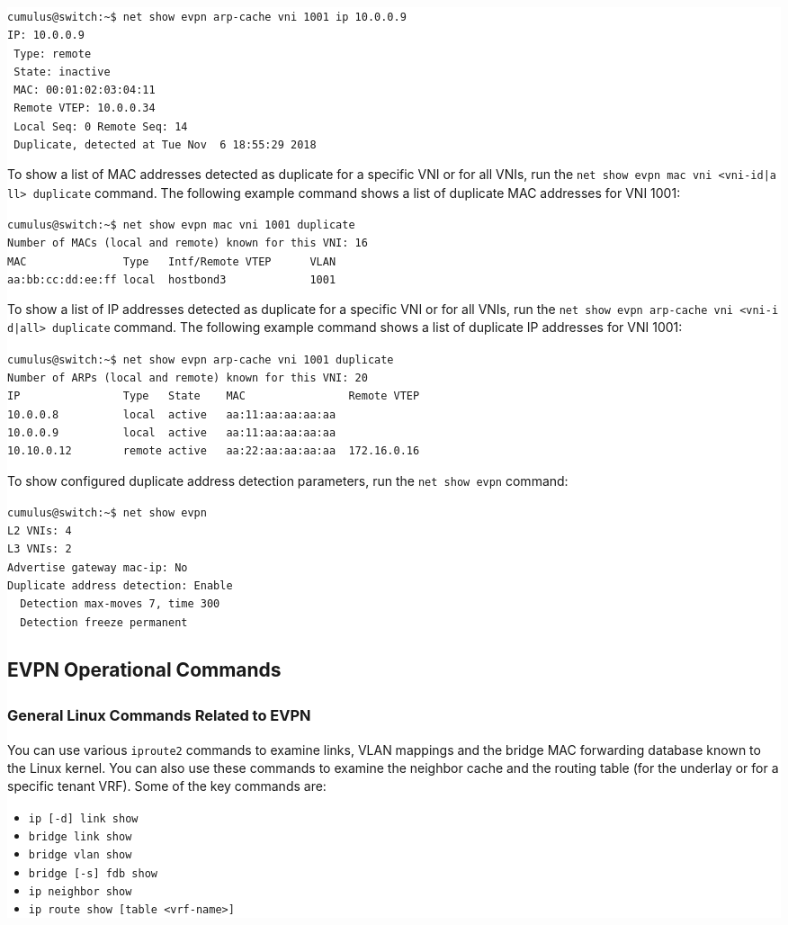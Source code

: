     cumulus@switch:~$ net show evpn arp-cache vni 1001 ip 10.0.0.9
    IP: 10.0.0.9
     Type: remote
     State: inactive
     MAC: 00:01:02:03:04:11
     Remote VTEP: 10.0.0.34
     Local Seq: 0 Remote Seq: 14
     Duplicate, detected at Tue Nov  6 18:55:29 2018

To show a list of MAC addresses detected as duplicate for a specific VNI
or for all VNIs, run the `net show evpn mac vni <vni-id|all> duplicate`
command. The following example command shows a list of duplicate MAC
addresses for VNI 1001:

```
cumulus@switch:~$ net show evpn mac vni 1001 duplicate
Number of MACs (local and remote) known for this VNI: 16
MAC               Type   Intf/Remote VTEP      VLAN
aa:bb:cc:dd:ee:ff local  hostbond3             1001  
```

To show a list of IP addresses detected as duplicate for a specific VNI
or for all VNIs, run the `net show evpn arp-cache vni <vni-id|all> duplicate` command. The following example command shows a list of
duplicate IP addresses for VNI 1001:

    cumulus@switch:~$ net show evpn arp-cache vni 1001 duplicate
    Number of ARPs (local and remote) known for this VNI: 20
    IP                Type   State    MAC                Remote VTEP          
    10.0.0.8          local  active   aa:11:aa:aa:aa:aa
    10.0.0.9          local  active   aa:11:aa:aa:aa:aa
    10.10.0.12        remote active   aa:22:aa:aa:aa:aa  172.16.0.16

To show configured duplicate address detection parameters, run the `net show evpn` command:

    cumulus@switch:~$ net show evpn
    L2 VNIs: 4
    L3 VNIs: 2
    Advertise gateway mac-ip: No
    Duplicate address detection: Enable
      Detection max-moves 7, time 300
      Detection freeze permanent

## EVPN Operational Commands

### General Linux Commands Related to EVPN

You can use various `iproute2` commands to examine links, VLAN mappings
and the bridge MAC forwarding database known to the Linux kernel. You
can also use these commands to examine the neighbor cache and the
routing table (for the underlay or for a specific tenant VRF). Some of
the key commands are:

- `ip [-d] link show`
- `bridge link show`
- `bridge vlan show`
- `bridge [-s] fdb show`
- `ip neighbor show`
- `ip route show [table <vrf-name>]`
